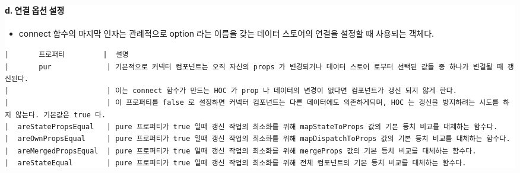 #### d. 연결 옵션 설정
- connect 함수의 마지막 인자는 관례적으로 option 라는 이름을 갖는 데이터 스토어의 연결을 설정할 때 사용되는 객체다.
```text
|       프로퍼티         |  설명
|       pur             | 기본적으로 커넥터 컴포넌트는 오직 자신의 props 가 변경되거나 데이터 스토어 로부터 선택된 값들 중 하나가 변결될 때 갱신된다.
|                       | 이는 connect 함수가 만드는 HOC 가 prop 나 데이터의 변경이 없다면 컴포넌트가 갱신 되지 않게 한다.
|                       | 이 프로퍼티를 false 로 설정하면 커넥터 컴포넌트는 다른 데이터에도 의존하게되며, HOC 는 갱신을 방지하려는 시도를 하지 않는다. 기본값은 true 다.
|  areStatePropsEqual   | pure 프로퍼티가 true 일때 갱신 작업의 최소화를 위해 mapStateToProps 값의 기본 등치 비교를 대체하는 함수다.
|  areOwnPropsEqual     | pure 프로퍼티가 true 일때 갱신 작업의 최소화를 위해 mapDispatchToProps 값의 기본 등치 비교를 대체하는 함수다. 
|  areMergedPropsEqual  | pure 프로퍼티가 true 일때 갱신 작업의 최소화를 위해 mergeProps 값의 기본 등치 비교를 대체하는 함수다.
|  areStateEqual        | pure 프로퍼티가 true 일때 갱신 작업의 최소화를 위해 전체 컴포넌트의 기본 등치 비교를 대체하는 함수다.
``` 


